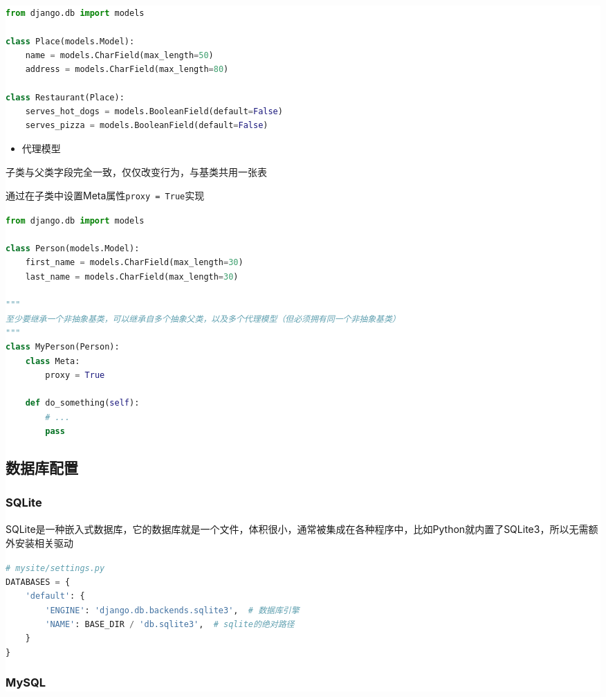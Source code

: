```python
from django.db import models

class Place(models.Model):
    name = models.CharField(max_length=50)
    address = models.CharField(max_length=80)

class Restaurant(Place):
    serves_hot_dogs = models.BooleanField(default=False)
    serves_pizza = models.BooleanField(default=False)
```

- 代理模型

子类与父类字段完全一致，仅仅改变行为，与基类共用一张表

通过在子类中设置Meta属性`proxy = True`实现

```python
from django.db import models

class Person(models.Model):
    first_name = models.CharField(max_length=30)
    last_name = models.CharField(max_length=30)

"""
至少要继承一个非抽象基类，可以继承自多个抽象父类，以及多个代理模型（但必须拥有同一个非抽象基类）
"""
class MyPerson(Person):
    class Meta:
        proxy = True

    def do_something(self):
        # ...
        pass
```

## 数据库配置

### SQLite

SQLite是一种嵌入式数据库，它的数据库就是一个文件，体积很小，通常被集成在各种程序中，比如Python就内置了SQLite3，所以无需额外安装相关驱动

```python
# mysite/settings.py
DATABASES = {
    'default': {
        'ENGINE': 'django.db.backends.sqlite3',  # 数据库引擎
        'NAME': BASE_DIR / 'db.sqlite3',  # sqlite的绝对路径
    }
}
```

### MySQL
